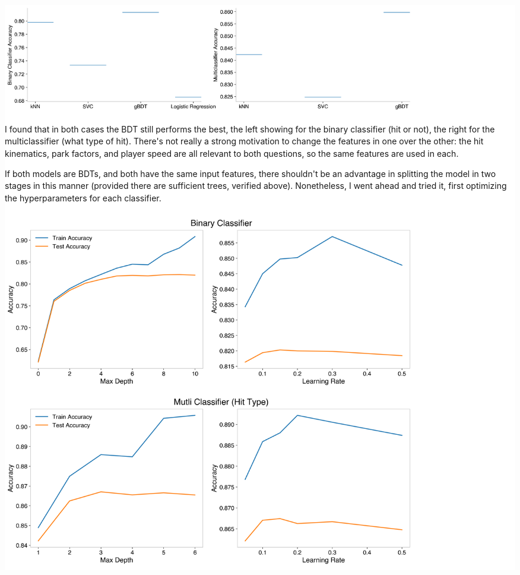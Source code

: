 <img src="/blogimages/hit_classifier/two_model_accuracy.png" alt="Accuracies for various model types"   class="center" style="width:80%;"/>

I found that in both cases the BDT still performs the best, the left showing for the binary classifier (hit or not), the right for the multiclassifier (what type of hit). There's not really a strong motivation to change the features in one over the other: the hit kinematics, park factors, and player speed are all relevant to both questions, so the same features are used in each.


If both models are BDTs, and both have the same input features, there shouldn't be an advantage in splitting the model in two stages in this manner (provided there are sufficient trees, verified above). Nonetheless, I went ahead and tried it, first optimizing the hyperparameters for each classifier.

<img src="/blogimages/hit_classifier/binary_HP_optimization.png" alt="HP optimization for the binary classifier"   class="center" style="width:80%;"/>

<img src="/blogimages/hit_classifier/multi_HP_optimization.png" alt="HP optimization for the multi classifier"   class="center" style="width:80%;"/>